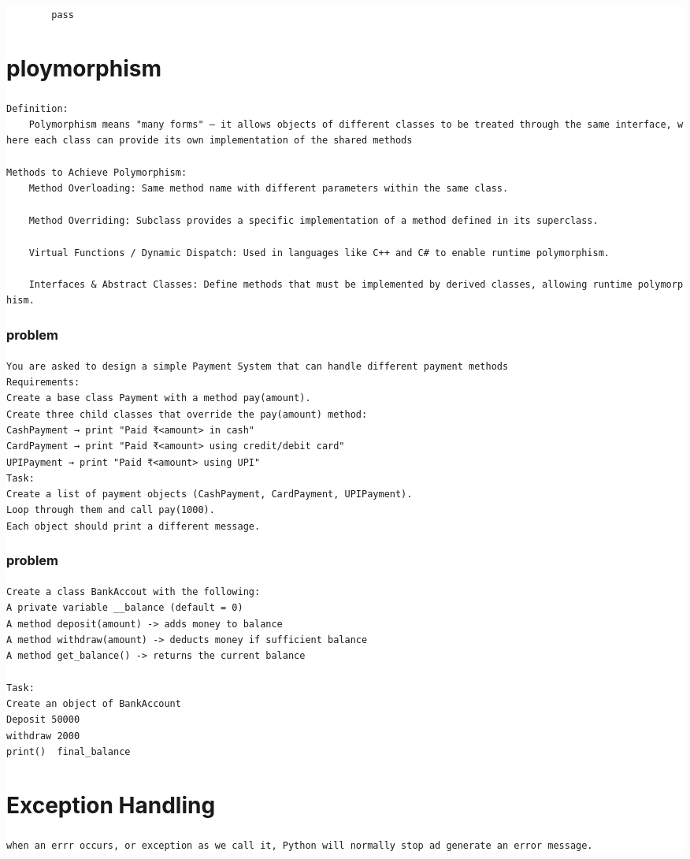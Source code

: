             pass   

 

# ploymorphism
    Definition:
        Polymorphism means "many forms" — it allows objects of different classes to be treated through the same interface, where each class can provide its own implementation of the shared methods

    Methods to Achieve Polymorphism:
        Method Overloading: Same method name with different parameters within the same class.

        Method Overriding: Subclass provides a specific implementation of a method defined in its superclass.

        Virtual Functions / Dynamic Dispatch: Used in languages like C++ and C# to enable runtime polymorphism.

        Interfaces & Abstract Classes: Define methods that must be implemented by derived classes, allowing runtime polymorphism.

### problem 
    You are asked to design a simple Payment System that can handle different payment methods
    Requirements:
    Create a base class Payment with a method pay(amount).
    Create three child classes that override the pay(amount) method:
    CashPayment → print "Paid ₹<amount> in cash"
    CardPayment → print "Paid ₹<amount> using credit/debit card"
    UPIPayment → print "Paid ₹<amount> using UPI"
    Task:
    Create a list of payment objects (CashPayment, CardPayment, UPIPayment).
    Loop through them and call pay(1000).
    Each object should print a different message.


### problem
    Create a class BankAccout with the following:
    A private variable __balance (default = 0)
    A method deposit(amount) -> adds money to balance
    A method withdraw(amount) -> deducts money if sufficient balance
    A method get_balance() -> returns the current balance

    Task:
    Create an object of BankAccount
    Deposit 50000
    withdraw 2000
    print()  final_balance

 
# Exception Handling

    when an errr occurs, or exception as we call it, Python will normally stop ad generate an error message.
